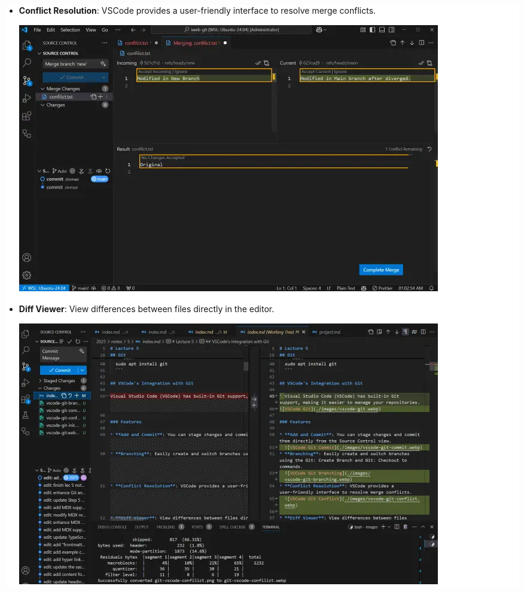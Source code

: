 * **Conflict Resolution**: VSCode provides a user-friendly interface to resolve merge conflicts.

  ![VSCode Git Conflict](./images/vscode-git-conflict.webp)

* **Diff Viewer**: View differences between files directly in the editor.

  ![VSCode Git Diff](./images/vscode-git-diff.webp)
